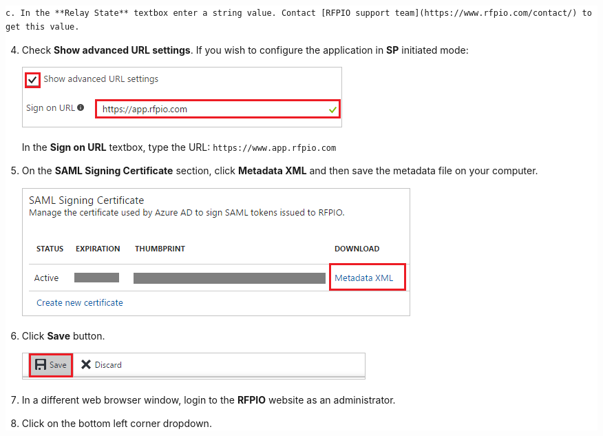 	c. In the **Relay State** textbox enter a string value. Contact [RFPIO support team](https://www.rfpio.com/contact/) to get this value. 

4. Check **Show advanced URL settings**. If you wish to configure the application in **SP** initiated mode:	

	![Configure Single Sign-On](./media/active-directory-saas-rfpio-tutorial/tutorial_rfpio_url2.png)

	In the **Sign on URL** textbox, type the URL: `https://www.app.rfpio.com`

5. On the **SAML Signing Certificate** section, click **Metadata XML** and then save the metadata file on your computer.

	![Configure Single Sign-On](./media/active-directory-saas-rfpio-tutorial/tutorial_rfpio_certificate.png) 

6. Click **Save** button.

	![Configure Single Sign-On](./media/active-directory-saas-rfpio-tutorial/tutorial_general_400.png)

7. In a different web browser window, login to the **RFPIO** website as an administrator.

8. Click on the bottom left corner dropdown.
